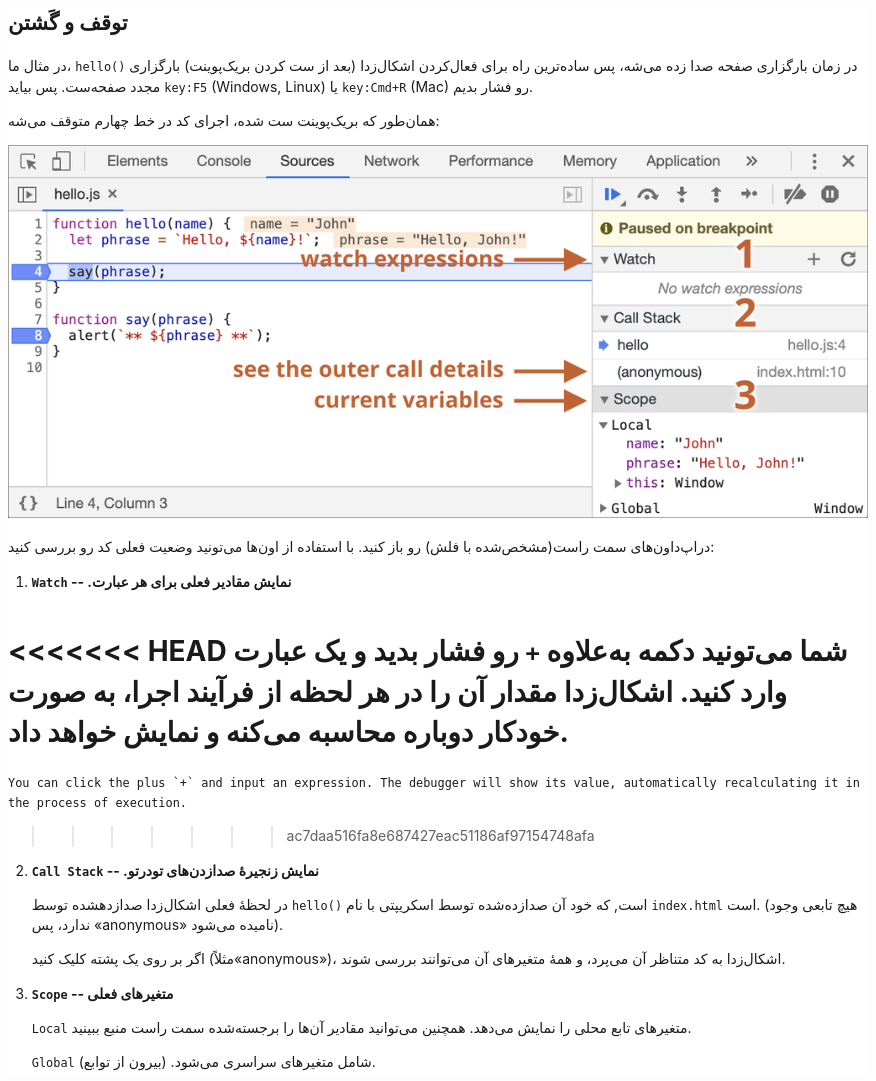 ## توقف و گَشتن

در مثال ما،  `hello()` در زمان بارگزاری صفحه صدا زده می‌شه، پس ساده‌ترین راه برای فعال‌کردن اشکال‌زدا (بعد از ست کردن بریک‌پوینت) بارگزاری مجدد صفحه‌ست. پس بیاید `key:F5` (Windows, Linux) یا `key:Cmd+R` (Mac) رو فشار بدیم.

همان‌طور که بریک‌پوینت ست شده، اجرای کد در خط چهارم متوقف می‌شه:

![](chrome-sources-debugger-pause.svg)

دراپ‌داون‌های سمت راست(مشخص‌شده با فلش) رو باز کنید. با استفاده از اون‌ها می‌تونید وضعیت فعلی کد رو بررسی کنید:

1. **`Watch` -- .نمایش مقادیر فعلی برای هر عبارت**

<<<<<<< HEAD
    شما می‌تونید دکمه به‌علاوه  `+` رو فشار بدید و یک عبارت وارد کنید. اشکال‌زدا مقدار آن را در هر لحظه از فرآیند اجرا، به صورت خودکار دوباره محاسبه می‌کنه و نمایش خواهد داد.
=======
    You can click the plus `+` and input an expression. The debugger will show its value, automatically recalculating it in the process of execution.
>>>>>>> ac7daa516fa8e687427eac51186af97154748afa

2. **`Call Stack` -- .نمایش زنجیرهٔ صدازدن‌های تودرتو**

    در لحظهٔ فعلی اشکال‌زدا صدازدهشده توسط `hello()` است, که خود آن صدازده‌شده توسط اسکریپتی با نام `index.html` است. (هیچ تابعی وجود ندارد، پس «anonymous» نامیده می‌شود).

    اگر بر روی یک پشته کلیک کنید (مثلاً«anonymous»)، اشکال‌زدا به کد متناظر آن می‌پرد، و همهٔ متغیرهای آن می‌توانند بررسی شوند.
3. **`Scope` -- متغیرهای فعلی**

    `Local` متغیرهای تابع محلی را نمایش می‌دهد. همچنین می‌توانید مقادیر آن‌ها را برجسته‌شده سمت راست منبع ببینید.

    `Global` شامل متغیرهای سراسری می‌شود. (بیرون از توابع).

